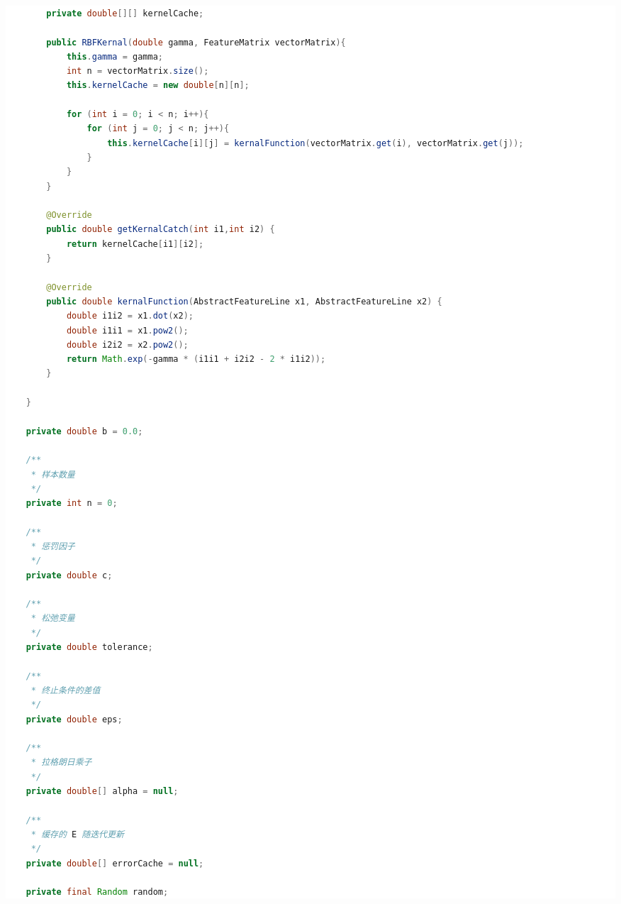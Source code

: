 ```java
        private double[][] kernelCache;

        public RBFKernal(double gamma, FeatureMatrix vectorMatrix){
            this.gamma = gamma;
            int n = vectorMatrix.size();
            this.kernelCache = new double[n][n];

            for (int i = 0; i < n; i++){
                for (int j = 0; j < n; j++){
                    this.kernelCache[i][j] = kernalFunction(vectorMatrix.get(i), vectorMatrix.get(j));
                }
            }
        }

        @Override
        public double getKernalCatch(int i1,int i2) {
            return kernelCache[i1][i2];
        }

        @Override
        public double kernalFunction(AbstractFeatureLine x1, AbstractFeatureLine x2) {
            double i1i2 = x1.dot(x2);
            double i1i1 = x1.pow2();
            double i2i2 = x2.pow2();
            return Math.exp(-gamma * (i1i1 + i2i2 - 2 * i1i2));
        }

    }

    private double b = 0.0;

    /**
     * 样本数量
     */
    private int n = 0;

    /**
     * 惩罚因子
     */
    private double c;

    /**
     * 松弛变量
     */
    private double tolerance;

    /**
     * 终止条件的差值
     */
    private double eps;

    /**
     * 拉格朗日乘子
     */
    private double[] alpha = null;

    /**
     * 缓存的 E 随迭代更新
     */
    private double[] errorCache = null;

    private final Random random;
```